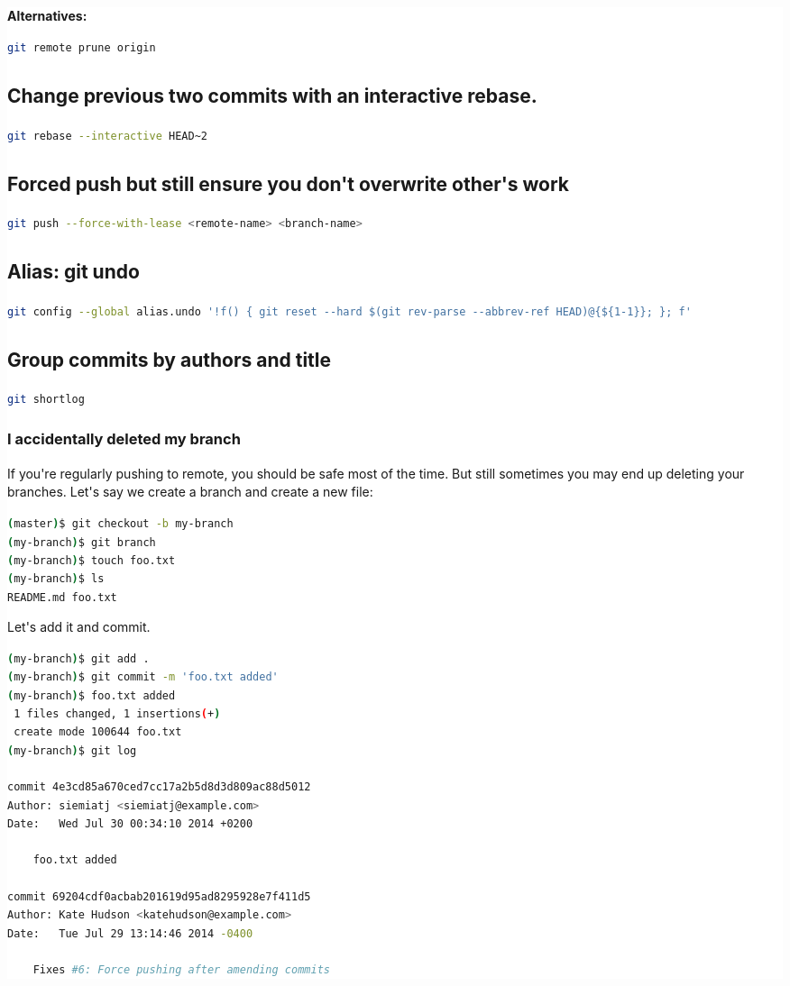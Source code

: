 
__Alternatives:__
```sh
git remote prune origin
```


## Change previous two commits with an interactive rebase.
```sh
git rebase --interactive HEAD~2
```

## Forced push but still ensure you don't overwrite other's work
```sh
git push --force-with-lease <remote-name> <branch-name>
```

## Alias: git undo
```sh
git config --global alias.undo '!f() { git reset --hard $(git rev-parse --abbrev-ref HEAD)@{${1-1}}; }; f'
```

## Group commits by authors and title
```sh
git shortlog
```

### I accidentally deleted my branch

If you're regularly pushing to remote, you should be safe most of the time. But still sometimes you may end up deleting your branches. Let's say we create a branch and create a new file:

```sh
(master)$ git checkout -b my-branch
(my-branch)$ git branch
(my-branch)$ touch foo.txt
(my-branch)$ ls
README.md foo.txt
```

Let's add it and commit.

```sh
(my-branch)$ git add .
(my-branch)$ git commit -m 'foo.txt added'
(my-branch)$ foo.txt added
 1 files changed, 1 insertions(+)
 create mode 100644 foo.txt
(my-branch)$ git log

commit 4e3cd85a670ced7cc17a2b5d8d3d809ac88d5012
Author: siemiatj <siemiatj@example.com>
Date:   Wed Jul 30 00:34:10 2014 +0200

    foo.txt added

commit 69204cdf0acbab201619d95ad8295928e7f411d5
Author: Kate Hudson <katehudson@example.com>
Date:   Tue Jul 29 13:14:46 2014 -0400

    Fixes #6: Force pushing after amending commits
```
